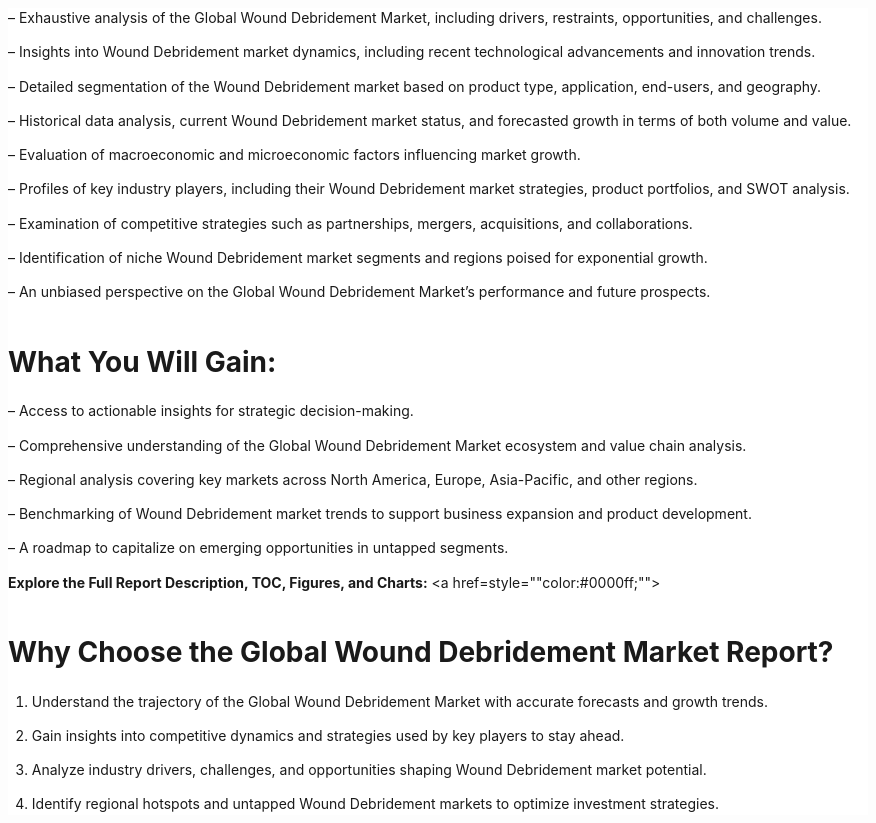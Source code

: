 – Exhaustive analysis of the Global Wound Debridement Market, including drivers, restraints, opportunities, and challenges.

– Insights into Wound Debridement market dynamics, including recent technological advancements and innovation trends.

– Detailed segmentation of the Wound Debridement market based on product type, application, end-users, and geography.

– Historical data analysis, current Wound Debridement market status, and forecasted growth in terms of both volume and value.

– Evaluation of macroeconomic and microeconomic factors influencing market growth.

– Profiles of key industry players, including their Wound Debridement market strategies, product portfolios, and SWOT analysis.

– Examination of competitive strategies such as partnerships, mergers, acquisitions, and collaborations.

– Identification of niche Wound Debridement market segments and regions poised for exponential growth.

– An unbiased perspective on the Global Wound Debridement Market’s performance and future prospects.

# <strong>What You Will Gain:</strong>

– Access to actionable insights for strategic decision-making.

– Comprehensive understanding of the Global Wound Debridement Market ecosystem and value chain analysis.

– Regional analysis covering key markets across North America, Europe, Asia-Pacific, and other regions.

– Benchmarking of Wound Debridement market trends to support business expansion and product development.

– A roadmap to capitalize on emerging opportunities in untapped segments.

<strong>Explore the Full Report Description, TOC, Figures, and Charts:</strong>
<a href=style=""color:#0000ff;""></a>

# <strong>Why Choose the Global Wound Debridement Market Report?</strong>

1. Understand the trajectory of the Global Wound Debridement Market with accurate forecasts and growth trends.

2. Gain insights into competitive dynamics and strategies used by key players to stay ahead.

3. Analyze industry drivers, challenges, and opportunities shaping Wound Debridement market potential.

4. Identify regional hotspots and untapped Wound Debridement markets to optimize investment strategies.
